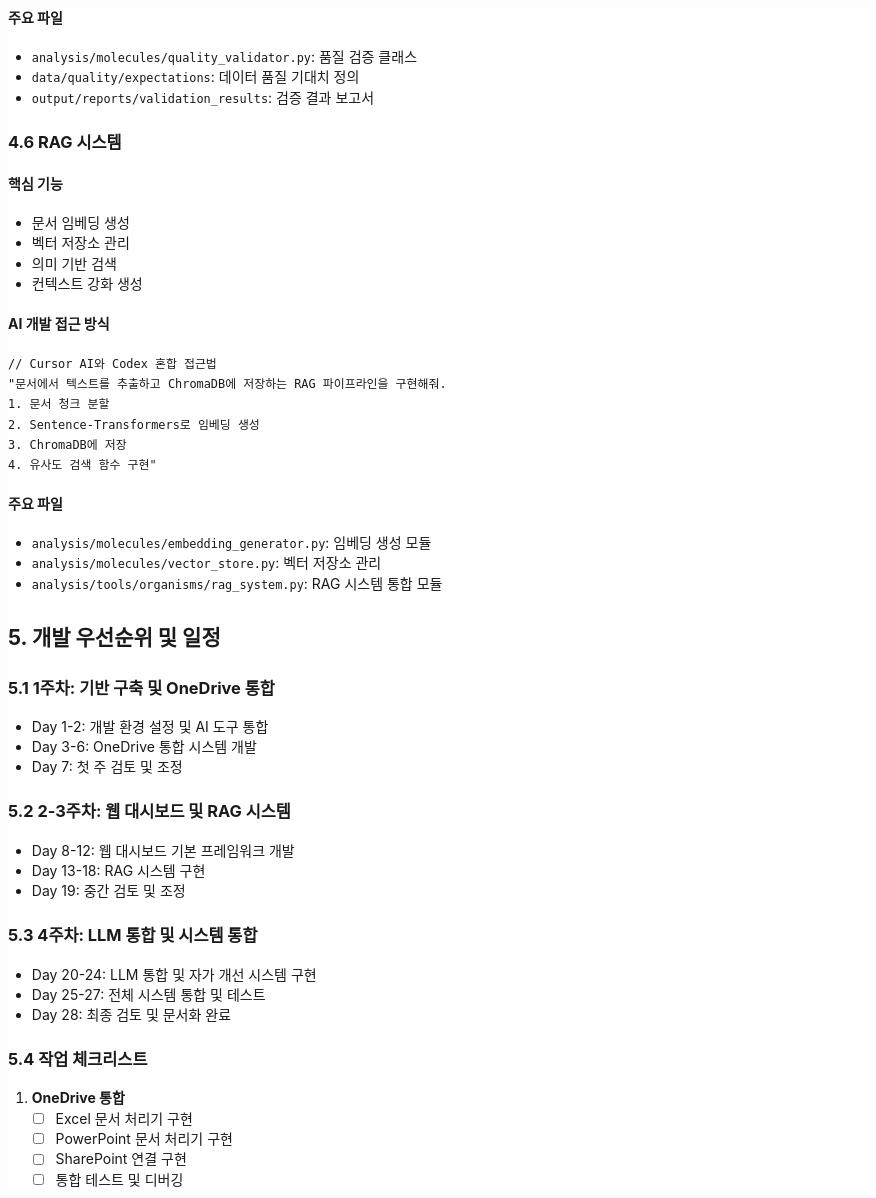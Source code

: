 #### 주요 파일
- `analysis/molecules/quality_validator.py`: 품질 검증 클래스
- `data/quality/expectations`: 데이터 품질 기대치 정의
- `output/reports/validation_results`: 검증 결과 보고서

### 4.6 RAG 시스템

#### 핵심 기능
- 문서 임베딩 생성
- 벡터 저장소 관리
- 의미 기반 검색
- 컨텍스트 강화 생성

#### AI 개발 접근 방식
```
// Cursor AI와 Codex 혼합 접근법
"문서에서 텍스트를 추출하고 ChromaDB에 저장하는 RAG 파이프라인을 구현해줘.
1. 문서 청크 분할
2. Sentence-Transformers로 임베딩 생성
3. ChromaDB에 저장
4. 유사도 검색 함수 구현"
```

#### 주요 파일
- `analysis/molecules/embedding_generator.py`: 임베딩 생성 모듈
- `analysis/molecules/vector_store.py`: 벡터 저장소 관리
- `analysis/tools/organisms/rag_system.py`: RAG 시스템 통합 모듈

## 5. 개발 우선순위 및 일정

### 5.1 1주차: 기반 구축 및 OneDrive 통합
- Day 1-2: 개발 환경 설정 및 AI 도구 통합
- Day 3-6: OneDrive 통합 시스템 개발
- Day 7: 첫 주 검토 및 조정

### 5.2 2-3주차: 웹 대시보드 및 RAG 시스템
- Day 8-12: 웹 대시보드 기본 프레임워크 개발
- Day 13-18: RAG 시스템 구현
- Day 19: 중간 검토 및 조정

### 5.3 4주차: LLM 통합 및 시스템 통합
- Day 20-24: LLM 통합 및 자가 개선 시스템 구현
- Day 25-27: 전체 시스템 통합 및 테스트
- Day 28: 최종 검토 및 문서화 완료

### 5.4 작업 체크리스트
1. **OneDrive 통합**
   - [ ] Excel 문서 처리기 구현
   - [ ] PowerPoint 문서 처리기 구현
   - [ ] SharePoint 연결 구현
   - [ ] 통합 테스트 및 디버깅
